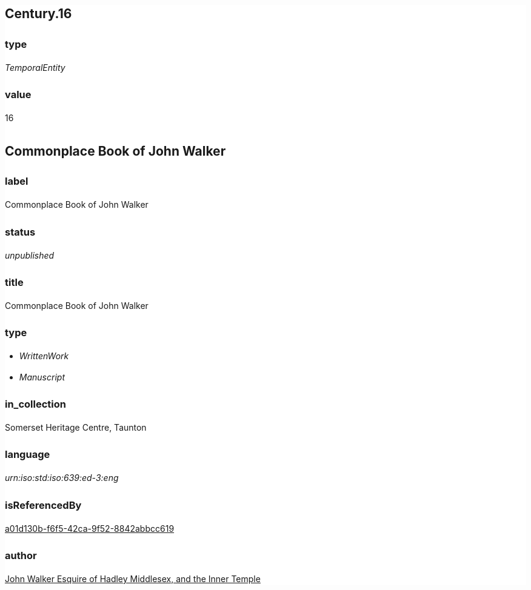 ## Century.16

### type


*TemporalEntity*

### value


16

## Commonplace Book of John Walker

### label


Commonplace Book of John Walker

### status


*unpublished*

### title


Commonplace Book of John Walker

### type

 - *WrittenWork*

 - *Manuscript*

### in_collection


Somerset Heritage Centre, Taunton

### language


*urn:iso:std:iso:639:ed-3:eng*

### isReferencedBy


[a01d130b-f6f5-42ca-9f52-8842abbcc619](#a01d130b-f6f5-42ca-9f52-8842abbcc619)

### author


[John Walker Esquire of Hadley Middlesex, and the Inner Temple](#John-Walker-Esquire-of-Hadley-Middlesex-and-the-Inner-Temple)
